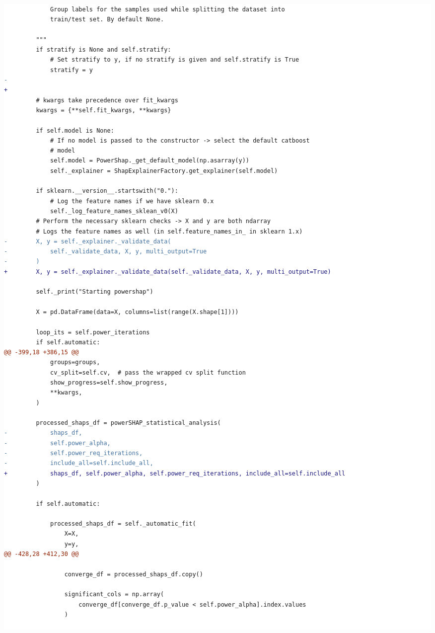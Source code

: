 ```diff
             Group labels for the samples used while splitting the dataset into
             train/test set. By default None.
 
         """
         if stratify is None and self.stratify:
             # Set stratify to y, if no stratify is given and self.stratify is True
             stratify = y
-        
+
         # kwargs take precedence over fit_kwargs
         kwargs = {**self.fit_kwargs, **kwargs}
 
         if self.model is None:
             # If no model is passed to the constructor -> select the default catboost
             # model
             self.model = PowerShap._get_default_model(np.asarray(y))
             self._explainer = ShapExplainerFactory.get_explainer(self.model)
 
         if sklearn.__version__.startswith("0."):
             # Log the feature names if we have sklearn 0.x
             self._log_feature_names_sklean_v0(X)
         # Perform the necessary sklearn checks -> X and y are both ndarray
         # Logs the feature names as well (in self.feature_names_in_ in sklearn 1.x)
-        X, y = self._explainer._validate_data(
-            self._validate_data, X, y, multi_output=True
-        )
+        X, y = self._explainer._validate_data(self._validate_data, X, y, multi_output=True)
 
         self._print("Starting powershap")
 
         X = pd.DataFrame(data=X, columns=list(range(X.shape[1])))
 
         loop_its = self.power_iterations
         if self.automatic:
@@ -399,18 +386,15 @@
             groups=groups,
             cv_split=self.cv,  # pass the wrapped cv split function
             show_progress=self.show_progress,
             **kwargs,
         )
 
         processed_shaps_df = powerSHAP_statistical_analysis(
-            shaps_df,
-            self.power_alpha,
-            self.power_req_iterations,
-            include_all=self.include_all,
+            shaps_df, self.power_alpha, self.power_req_iterations, include_all=self.include_all
         )
 
         if self.automatic:
 
             processed_shaps_df = self._automatic_fit(
                 X=X,
                 y=y,
@@ -428,28 +412,30 @@
 
                 converge_df = processed_shaps_df.copy()
 
                 significant_cols = np.array(
                     converge_df[converge_df.p_value < self.power_alpha].index.values
                 )
 
```